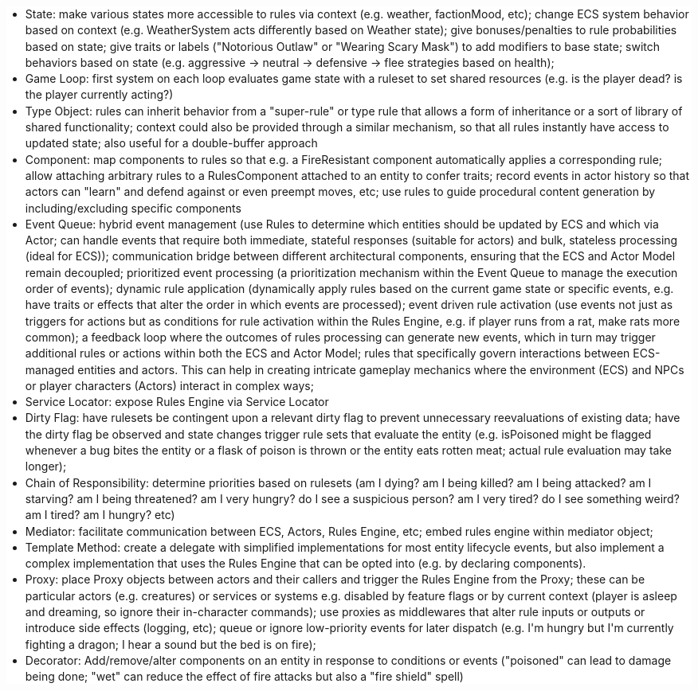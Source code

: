 - State: make various states more accessible to rules via context (e.g. weather, factionMood, etc); change ECS system behavior based on context (e.g. WeatherSystem acts differently based on Weather state); give bonuses/penalties to rule probabilities based on state; give traits or labels ("Notorious Outlaw" or "Wearing Scary Mask") to add modifiers to base state; switch behaviors based on state (e.g. aggressive -> neutral -> defensive -> flee strategies based on health);
- Game Loop: first system on each loop evaluates game state with a ruleset to set shared resources (e.g. is the player dead? is the player currently acting?)
- Type Object: rules can inherit behavior from a "super-rule" or type rule that allows a form of inheritance or a sort of library of shared functionality; context could also be provided through a similar mechanism, so that all rules instantly have access to updated state; also useful for a double-buffer approach
- Component: map components to rules so that e.g. a FireResistant component automatically applies a corresponding rule; allow attaching arbitrary rules to a RulesComponent attached to an entity to confer traits; record events in actor history so that actors can "learn" and defend against or even preempt moves, etc; use rules to guide procedural content generation by including/excluding specific components
- Event Queue: hybrid event management (use Rules to determine which entities should be updated by ECS and which via Actor; can handle events that require both immediate, stateful responses (suitable for actors) and bulk, stateless processing (ideal for ECS)); communication bridge between different architectural components, ensuring that the ECS and Actor Model remain decoupled; prioritized event processing (a prioritization mechanism within the Event Queue to manage the execution order of events); dynamic rule application (dynamically apply rules based on the current game state or specific events, e.g. have traits or effects that alter the order in which events are processed); event driven rule activation (use events not just as triggers for actions but as conditions for rule activation within the Rules Engine, e.g. if player runs from a rat, make rats more common); a feedback loop where the outcomes of rules processing can generate new events, which in turn may trigger additional rules or actions within both the ECS and Actor Model; rules that specifically govern interactions between ECS-managed entities and actors. This can help in creating intricate gameplay mechanics where the environment (ECS) and NPCs or player characters (Actors) interact in complex ways;
- Service Locator: expose Rules Engine via Service Locator
- Dirty Flag: have rulesets be contingent upon a relevant dirty flag to prevent unnecessary reevaluations of existing data; have the dirty flag be observed and state changes trigger rule sets that evaluate the entity (e.g. isPoisoned might be flagged whenever a bug bites the entity or a flask of poison is thrown or the entity eats rotten meat; actual rule evaluation may take longer);
- Chain of Responsibility: determine priorities based on rulesets (am I dying? am I being killed? am I being attacked? am I starving? am I being threatened? am I very hungry? do I see a suspicious person? am I very tired? do I see something weird? am I tired? am I hungry? etc)
- Mediator: facilitate communication between ECS, Actors, Rules Engine, etc; embed rules engine within mediator object;
- Template Method: create a delegate with simplified implementations for most entity lifecycle events, but also implement a complex implementation that uses the Rules Engine that can be opted into (e.g. by declaring components).
- Proxy: place Proxy objects between actors and their callers and trigger the Rules Engine from the Proxy; these can be particular actors (e.g. creatures) or services or systems e.g. disabled by feature flags or by current context (player is asleep and dreaming, so ignore their in-character commands); use proxies as middlewares that alter rule inputs or outputs or introduce side effects (logging, etc); queue or ignore low-priority events for later dispatch (e.g. I'm hungry but I'm currently fighting a dragon; I hear a sound but the bed is on fire);
- Decorator: Add/remove/alter components on an entity in response to conditions or events ("poisoned" can lead to damage being done; "wet" can reduce the effect of fire attacks but also a "fire shield" spell)
